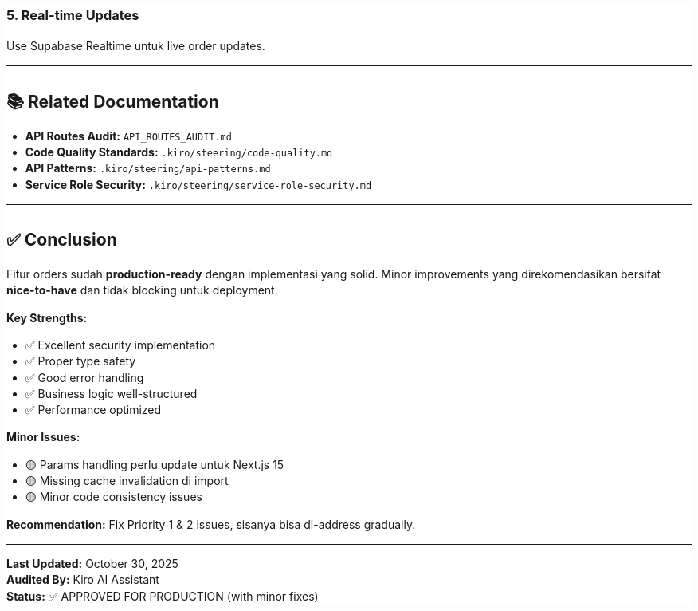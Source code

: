 ### 5. Real-time Updates
Use Supabase Realtime untuk live order updates.

---

## 📚 Related Documentation

- **API Routes Audit:** `API_ROUTES_AUDIT.md`
- **Code Quality Standards:** `.kiro/steering/code-quality.md`
- **API Patterns:** `.kiro/steering/api-patterns.md`
- **Service Role Security:** `.kiro/steering/service-role-security.md`

---

## ✅ Conclusion

Fitur orders sudah **production-ready** dengan implementasi yang solid. Minor improvements yang direkomendasikan bersifat **nice-to-have** dan tidak blocking untuk deployment.

**Key Strengths:**
- ✅ Excellent security implementation
- ✅ Proper type safety
- ✅ Good error handling
- ✅ Business logic well-structured
- ✅ Performance optimized

**Minor Issues:**
- 🟡 Params handling perlu update untuk Next.js 15
- 🟡 Missing cache invalidation di import
- 🟡 Minor code consistency issues

**Recommendation:** Fix Priority 1 & 2 issues, sisanya bisa di-address gradually.

---

**Last Updated:** October 30, 2025  
**Audited By:** Kiro AI Assistant  
**Status:** ✅ APPROVED FOR PRODUCTION (with minor fixes)
